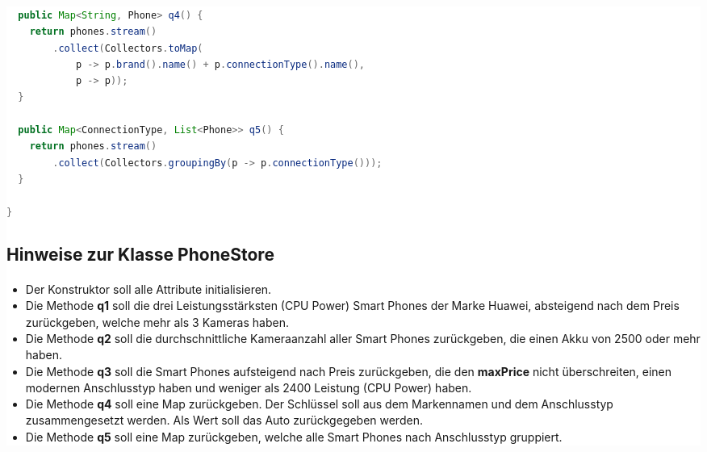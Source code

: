 ```java
  public Map<String, Phone> q4() {
    return phones.stream()
        .collect(Collectors.toMap(
            p -> p.brand().name() + p.connectionType().name(),
            p -> p));
  }

  public Map<ConnectionType, List<Phone>> q5() {
    return phones.stream()
        .collect(Collectors.groupingBy(p -> p.connectionType()));
  }

}
```

## Hinweise zur Klasse PhoneStore

- Der Konstruktor soll alle Attribute initialisieren.
- Die Methode **q1** soll die drei Leistungsstärksten (CPU Power) Smart Phones
  der Marke Huawei, absteigend nach dem Preis zurückgeben, welche mehr als 3
  Kameras haben.
- Die Methode **q2** soll die durchschnittliche Kameraanzahl aller Smart Phones
  zurückgeben, die einen Akku von 2500 oder mehr haben.
- Die Methode **q3** soll die Smart Phones aufsteigend nach Preis zurückgeben,
  die den **maxPrice** nicht überschreiten, einen modernen Anschlusstyp haben
  und weniger als 2400 Leistung (CPU Power) haben.
- Die Methode **q4** soll eine Map zurückgeben. Der Schlüssel soll aus dem
  Markennamen und dem Anschlusstyp zusammengesetzt werden. Als Wert soll das
  Auto zurückgegeben werden.
- Die Methode **q5** soll eine Map zurückgeben, welche alle Smart Phones nach
  Anschlusstyp gruppiert.
